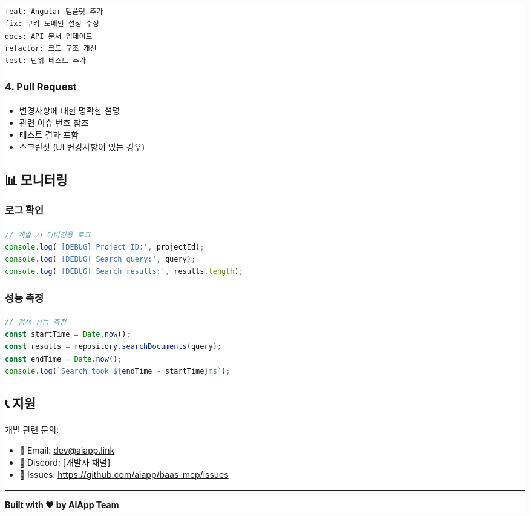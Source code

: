 ```
feat: Angular 템플릿 추가
fix: 쿠키 도메인 설정 수정  
docs: API 문서 업데이트
refactor: 코드 구조 개선
test: 단위 테스트 추가
```

### 4. Pull Request

- 변경사항에 대한 명확한 설명
- 관련 이슈 번호 참조
- 테스트 결과 포함
- 스크린샷 (UI 변경사항이 있는 경우)

## 📊 모니터링

### 로그 확인

```typescript
// 개발 시 디버깅용 로그
console.log('[DEBUG] Project ID:', projectId);
console.log('[DEBUG] Search query:', query);
console.log('[DEBUG] Search results:', results.length);
```

### 성능 측정

```typescript
// 검색 성능 측정
const startTime = Date.now();
const results = repository.searchDocuments(query);
const endTime = Date.now();
console.log(`Search took ${endTime - startTime}ms`);
```

## 📞 지원

개발 관련 문의:
- 📧 Email: dev@aiapp.link
- 💬 Discord: [개발자 채널]
- 🐛 Issues: https://github.com/aiapp/baas-mcp/issues

---

**Built with ❤️ by AIApp Team**